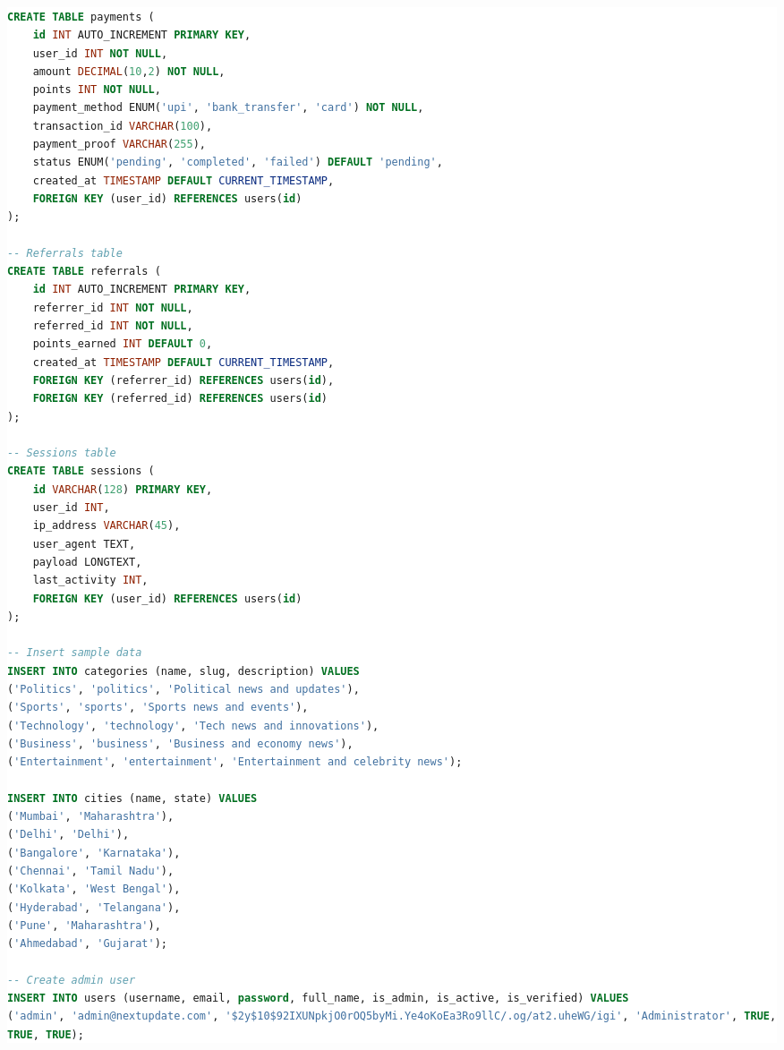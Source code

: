 ```sql
CREATE TABLE payments (
    id INT AUTO_INCREMENT PRIMARY KEY,
    user_id INT NOT NULL,
    amount DECIMAL(10,2) NOT NULL,
    points INT NOT NULL,
    payment_method ENUM('upi', 'bank_transfer', 'card') NOT NULL,
    transaction_id VARCHAR(100),
    payment_proof VARCHAR(255),
    status ENUM('pending', 'completed', 'failed') DEFAULT 'pending',
    created_at TIMESTAMP DEFAULT CURRENT_TIMESTAMP,
    FOREIGN KEY (user_id) REFERENCES users(id)
);

-- Referrals table
CREATE TABLE referrals (
    id INT AUTO_INCREMENT PRIMARY KEY,
    referrer_id INT NOT NULL,
    referred_id INT NOT NULL,
    points_earned INT DEFAULT 0,
    created_at TIMESTAMP DEFAULT CURRENT_TIMESTAMP,
    FOREIGN KEY (referrer_id) REFERENCES users(id),
    FOREIGN KEY (referred_id) REFERENCES users(id)
);

-- Sessions table
CREATE TABLE sessions (
    id VARCHAR(128) PRIMARY KEY,
    user_id INT,
    ip_address VARCHAR(45),
    user_agent TEXT,
    payload LONGTEXT,
    last_activity INT,
    FOREIGN KEY (user_id) REFERENCES users(id)
);

-- Insert sample data
INSERT INTO categories (name, slug, description) VALUES 
('Politics', 'politics', 'Political news and updates'),
('Sports', 'sports', 'Sports news and events'),
('Technology', 'technology', 'Tech news and innovations'),
('Business', 'business', 'Business and economy news'),
('Entertainment', 'entertainment', 'Entertainment and celebrity news');

INSERT INTO cities (name, state) VALUES 
('Mumbai', 'Maharashtra'),
('Delhi', 'Delhi'),
('Bangalore', 'Karnataka'),
('Chennai', 'Tamil Nadu'),
('Kolkata', 'West Bengal'),
('Hyderabad', 'Telangana'),
('Pune', 'Maharashtra'),
('Ahmedabad', 'Gujarat');

-- Create admin user
INSERT INTO users (username, email, password, full_name, is_admin, is_active, is_verified) VALUES 
('admin', 'admin@nextupdate.com', '$2y$10$92IXUNpkjO0rOQ5byMi.Ye4oKoEa3Ro9llC/.og/at2.uheWG/igi', 'Administrator', TRUE, TRUE, TRUE);
```
